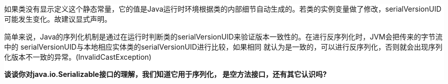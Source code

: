 如果类没有显示定义这个静态常量，它的值是Java运行时环境根据类的内部细节自动生成的。若类的实例变量做了修改，serialVersionUID 可能发生变化。故建议显式声明。

简单来说，Java的序列化机制是通过在运行时判断类的serialVersionUID来验证版本一致性的。在进行反序列化时，JVM会把传来的字节流中的 serialVersionUID与本地相应实体类的serialVersionUID进行比较，如果相同 就认为是一致的，可以进行反序列化，否则就会出现序列化版本不一致的异常。(InvalidCastException)



**谈谈你对java.io.Serializable接口的理解，我们知道它用于序列化， 是空方法接口，还有其它认识吗?**

